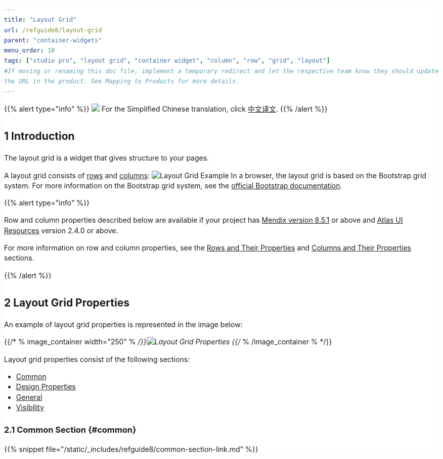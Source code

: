 ```yaml
---
title: "Layout Grid"
url: /refguide8/layout-grid
parent: "container-widgets"
menu_order: 10
tags: ["studio pro", "layout grid", "container widget", "column", "row", "grid", "layout"]
#If moving or renaming this doc file, implement a temporary redirect and let the respective team know they should update the URL in the product. See Mapping to Products for more details.
---
```


{{% alert type="info" %}}
<img src="attachments/chinese-translation/china.png" style="display: inline-block; margin: 0" /> For the Simplified Chinese translation, click [中文译文](https://cdn.mendix.tencent-cloud.com/documentation/refguide8/layout-grid.pdf).
{{% /alert %}}

## 1 Introduction

The layout grid is a widget that gives structure to your pages.  

A layout grid consists of [rows](#rows) and [columns](#columns): ![Layout Grid Example](attachments/container-widgets/layout-grid.png)
In a browser, the layout grid is based on the Bootstrap grid system. For more information on the Bootstrap grid system, see the [official Bootstrap documentation](http://getbootstrap.com/css/#grid).

{{% alert type="info" %}}

Row and column properties described below are available if your project has [Mendix version 8.5.1](/releasenotes/studio-pro/8.5) or above  and [Atlas UI Resources](/appstore/modules/atlas-ui-resources) version 2.4.0 or above. 

For more information on row and column properties, see the [Rows and Their Properties](#rows) and [Columns and Their Properties](#columns) sections. 

{{% /alert %}}

## 2 Layout Grid Properties

An example of layout grid properties is represented in the image below:

{{/* % image_container width="250" % */}}![Layout Grid Properties](/attachments/refguide8/modeling/pages/container-widgets/layout-grid/layout-grid-properties.png)
{{/* % /image_container % */}}

Layout grid properties consist of the following sections:

* [Common](#common)
* [Design Properties](#design-properties)
* [General](#general)
* [Visibility](#visibility)

### 2.1 Common Section {#common}

{{% snippet file="/static/_includes/refguide8/common-section-link.md" %}}
